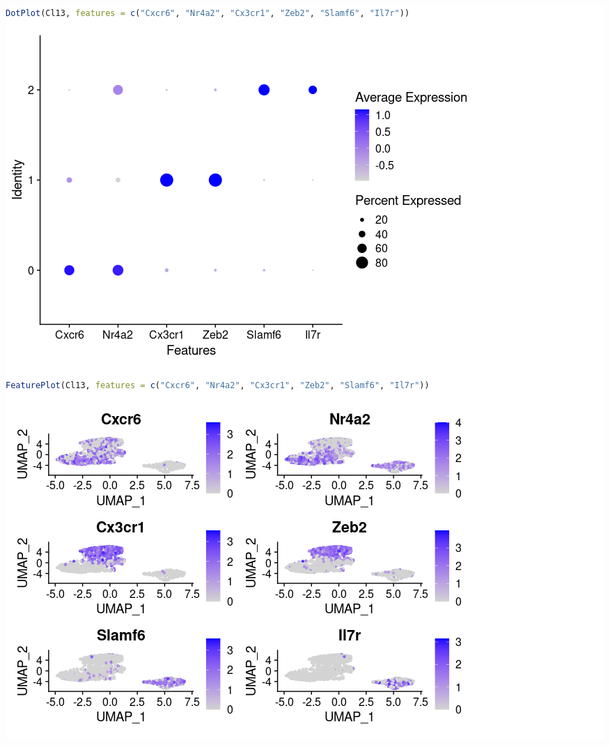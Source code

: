 ``` r
DotPlot(Cl13, features = c("Cxcr6", "Nr4a2", "Cx3cr1", "Zeb2", "Slamf6", "Il7r"))
```

![](scRNAseq_analysis_files/figure-gfm/Differential%20gene%20expression%20analysis-2.png)

``` r
FeaturePlot(Cl13, features = c("Cxcr6", "Nr4a2", "Cx3cr1", "Zeb2", "Slamf6", "Il7r"))
```

![](scRNAseq_analysis_files/figure-gfm/Differential%20gene%20expression%20analysis-3.png)
